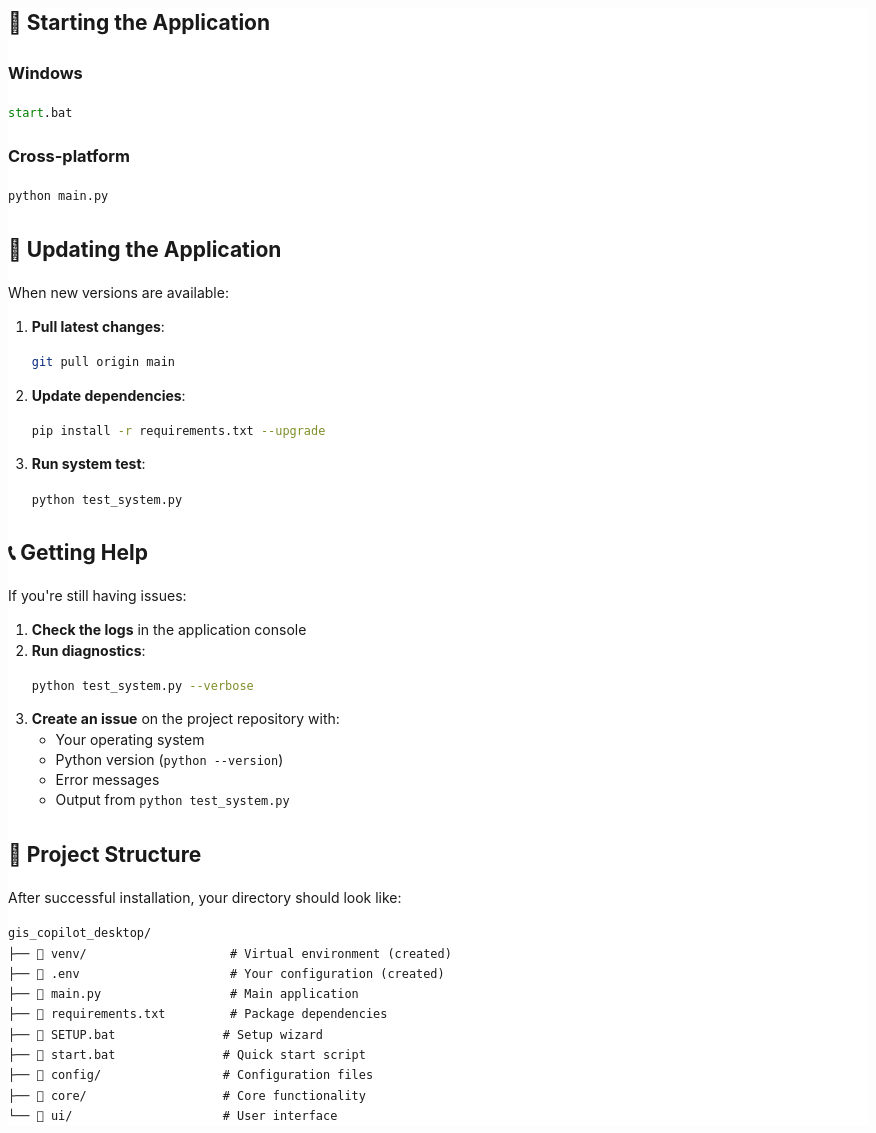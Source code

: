 ## 🚀 Starting the Application

### Windows
```cmd
start.bat
```

### Cross-platform
```bash
python main.py
```

## 🔄 Updating the Application

When new versions are available:

1. **Pull latest changes**:
   ```bash
   git pull origin main
   ```

2. **Update dependencies**:
   ```bash
   pip install -r requirements.txt --upgrade
   ```

3. **Run system test**:
   ```bash
   python test_system.py
   ```

## 📞 Getting Help

If you're still having issues:

1. **Check the logs** in the application console
2. **Run diagnostics**:
   ```bash
   python test_system.py --verbose
   ```
3. **Create an issue** on the project repository with:
   - Your operating system
   - Python version (`python --version`)
   - Error messages
   - Output from `python test_system.py`

## 📁 Project Structure

After successful installation, your directory should look like:

```
gis_copilot_desktop/
├── 📁 venv/                    # Virtual environment (created)
├── 📄 .env                     # Your configuration (created)
├── 📄 main.py                  # Main application
├── 📄 requirements.txt         # Package dependencies
├── 📄 SETUP.bat               # Setup wizard
├── 📄 start.bat               # Quick start script
├── 📁 config/                 # Configuration files
├── 📁 core/                   # Core functionality
└── 📁 ui/                     # User interface
```
